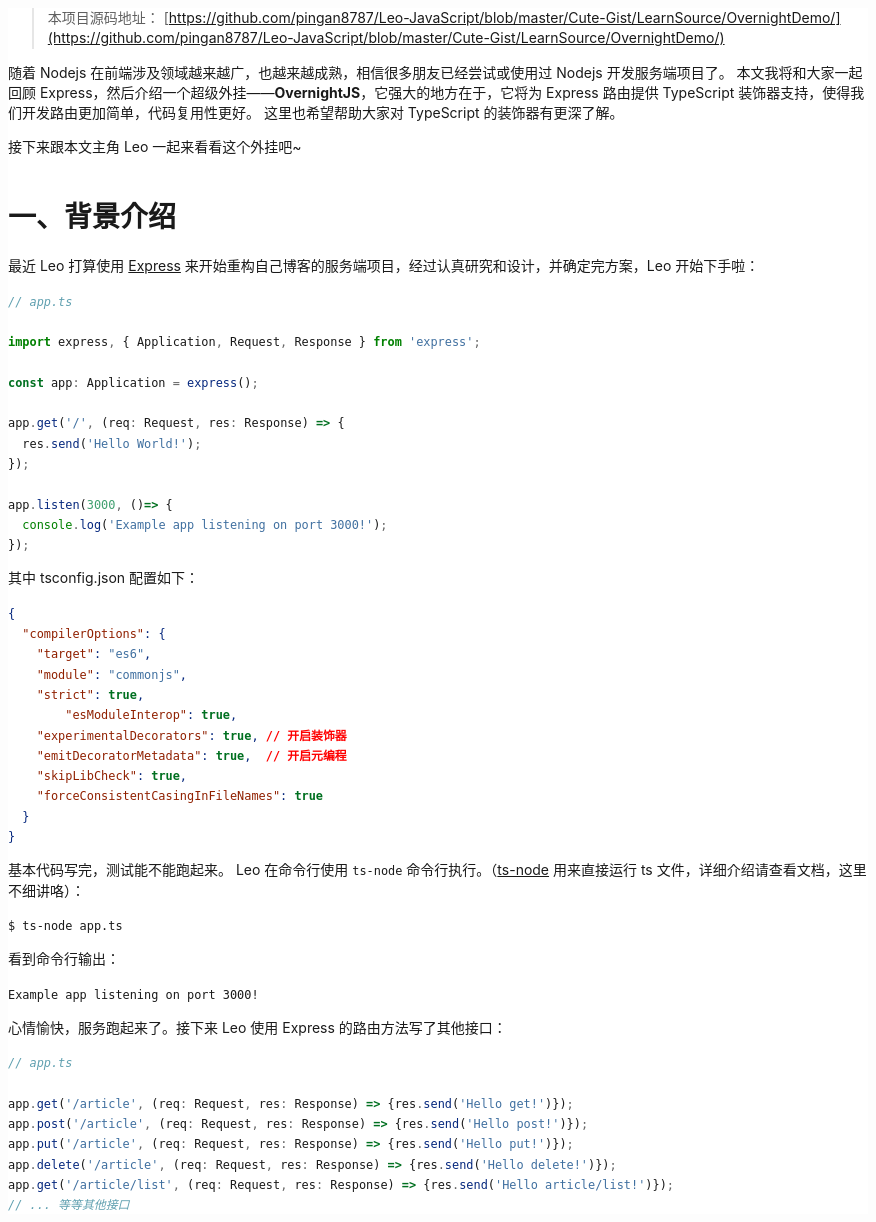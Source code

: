 > 本项目源码地址：
> [https://github.com/pingan8787/Leo-JavaScript/blob/master/Cute-Gist/LearnSource/OvernightDemo/](https://github.com/pingan8787/Leo-JavaScript/blob/master/Cute-Gist/LearnSource/OvernightDemo/)

随着 Nodejs 在前端涉及领域越来越广，也越来越成熟，相信很多朋友已经尝试或使用过 Nodejs 开发服务端项目了。
本文我将和大家一起回顾 Express，然后介绍一个超级外挂——**OvernightJS**，它强大的地方在于，它将为 Express 路由提供 TypeScript 装饰器支持，使得我们开发路由更加简单，代码复用性更好。
这里也希望帮助大家对 TypeScript 的装饰器有更深了解。

接下来跟本文主角 Leo 一起来看看这个外挂吧~

# 一、背景介绍
最近 Leo 打算使用 [Express](http://expressjs.com/) 来开始重构自己博客的服务端项目，经过认真研究和设计，并确定完方案，Leo 开始下手啦：
```typescript
// app.ts

import express, { Application, Request, Response } from 'express';

const app: Application = express();

app.get('/', (req: Request, res: Response) => {
  res.send('Hello World!');
});

app.listen(3000, ()=> {
  console.log('Example app listening on port 3000!');
});
```
其中 tsconfig.json 配置如下：
```json
{
  "compilerOptions": {
    "target": "es6",
    "module": "commonjs",
    "strict": true,
		"esModuleInterop": true,
    "experimentalDecorators": true, // 开启装饰器
    "emitDecoratorMetadata": true,  // 开启元编程
    "skipLibCheck": true,
    "forceConsistentCasingInFileNames": true
  }
}
```

基本代码写完，测试能不能跑起来。
Leo 在命令行使用 `ts-node` 命令行执行。（[ts-node](https://www.npmjs.com/package/ts-node) 用来直接运行 ts 文件，详细介绍请查看文档，这里不细讲咯）：
```bash
$ ts-node app.ts
```
看到命令行输出：
```bash
Example app listening on port 3000!
```
心情愉快，服务跑起来了。接下来 Leo 使用 Express 的路由方法写了其他接口：
```javascript
// app.ts

app.get('/article', (req: Request, res: Response) => {res.send('Hello get!')});
app.post('/article', (req: Request, res: Response) => {res.send('Hello post!')});
app.put('/article', (req: Request, res: Response) => {res.send('Hello put!')});
app.delete('/article', (req: Request, res: Response) => {res.send('Hello delete!')});
app.get('/article/list', (req: Request, res: Response) => {res.send('Hello article/list!')});
// ... 等等其他接口
```